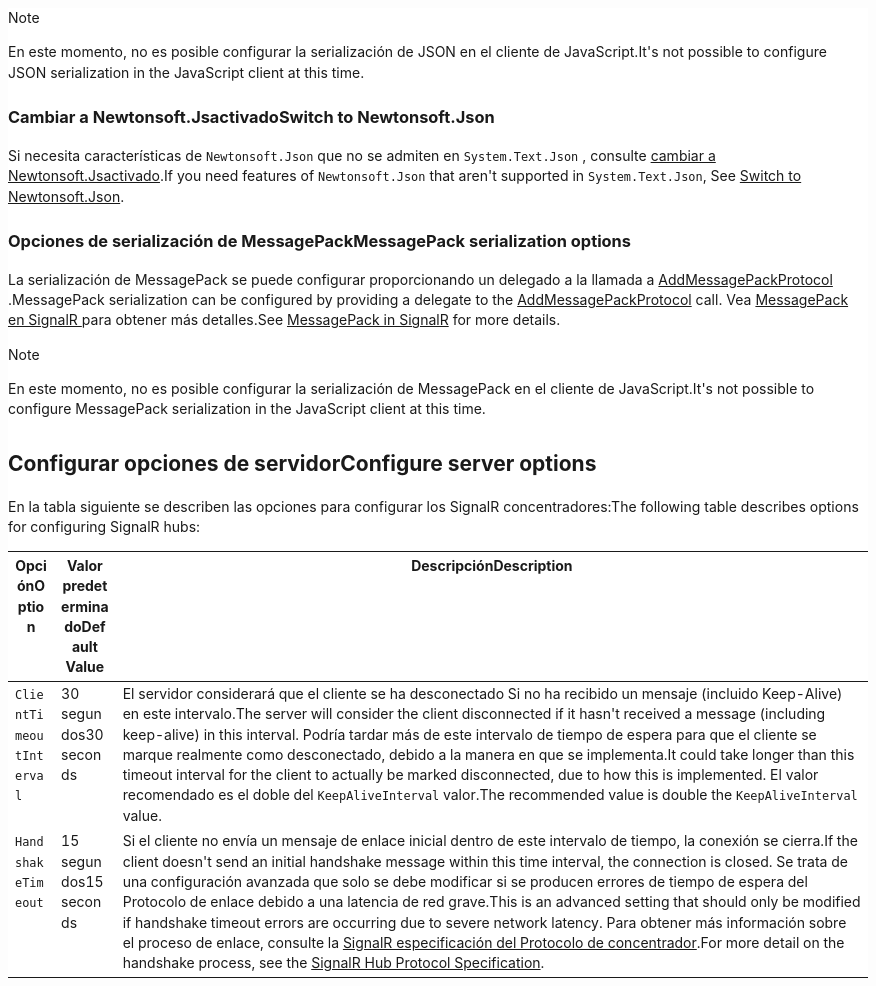 > [!NOTE]
> <span data-ttu-id="c93b2-115">En este momento, no es posible configurar la serialización de JSON en el cliente de JavaScript.</span><span class="sxs-lookup"><span data-stu-id="c93b2-115">It's not possible to configure JSON serialization in the JavaScript client at this time.</span></span>

### <a name="switch-to-newtonsoftjson"></a><span data-ttu-id="c93b2-116">Cambiar a Newtonsoft.Jsactivado</span><span class="sxs-lookup"><span data-stu-id="c93b2-116">Switch to Newtonsoft.Json</span></span>

<span data-ttu-id="c93b2-117">Si necesita características de `Newtonsoft.Json` que no se admiten en `System.Text.Json` , consulte [cambiar a Newtonsoft.Jsactivado](xref:migration/22-to-30#switch-to-newtonsoftjson).</span><span class="sxs-lookup"><span data-stu-id="c93b2-117">If you need features of `Newtonsoft.Json` that aren't supported in `System.Text.Json`, See [Switch to Newtonsoft.Json](xref:migration/22-to-30#switch-to-newtonsoftjson).</span></span>

### <a name="messagepack-serialization-options"></a><span data-ttu-id="c93b2-118">Opciones de serialización de MessagePack</span><span class="sxs-lookup"><span data-stu-id="c93b2-118">MessagePack serialization options</span></span>

<span data-ttu-id="c93b2-119">La serialización de MessagePack se puede configurar proporcionando un delegado a la llamada a [AddMessagePackProtocol](/dotnet/api/microsoft.extensions.dependencyinjection.msgpackprotocoldependencyinjectionextensions.addmessagepackprotocol) .</span><span class="sxs-lookup"><span data-stu-id="c93b2-119">MessagePack serialization can be configured by providing a delegate to the [AddMessagePackProtocol](/dotnet/api/microsoft.extensions.dependencyinjection.msgpackprotocoldependencyinjectionextensions.addmessagepackprotocol) call.</span></span> <span data-ttu-id="c93b2-120">Vea [MessagePack en SignalR ](xref:signalr/messagepackhubprotocol) para obtener más detalles.</span><span class="sxs-lookup"><span data-stu-id="c93b2-120">See [MessagePack in SignalR](xref:signalr/messagepackhubprotocol) for more details.</span></span>

> [!NOTE]
> <span data-ttu-id="c93b2-121">En este momento, no es posible configurar la serialización de MessagePack en el cliente de JavaScript.</span><span class="sxs-lookup"><span data-stu-id="c93b2-121">It's not possible to configure MessagePack serialization in the JavaScript client at this time.</span></span>

## <a name="configure-server-options"></a><span data-ttu-id="c93b2-122">Configurar opciones de servidor</span><span class="sxs-lookup"><span data-stu-id="c93b2-122">Configure server options</span></span>

<span data-ttu-id="c93b2-123">En la tabla siguiente se describen las opciones para configurar los SignalR concentradores:</span><span class="sxs-lookup"><span data-stu-id="c93b2-123">The following table describes options for configuring SignalR hubs:</span></span>

| <span data-ttu-id="c93b2-124">Opción</span><span class="sxs-lookup"><span data-stu-id="c93b2-124">Option</span></span> | <span data-ttu-id="c93b2-125">Valor predeterminado</span><span class="sxs-lookup"><span data-stu-id="c93b2-125">Default Value</span></span> | <span data-ttu-id="c93b2-126">Descripción</span><span class="sxs-lookup"><span data-stu-id="c93b2-126">Description</span></span> |
| ------ | ------------- | ----------- |
| `ClientTimeoutInterval` | <span data-ttu-id="c93b2-127">30 segundos</span><span class="sxs-lookup"><span data-stu-id="c93b2-127">30 seconds</span></span> | <span data-ttu-id="c93b2-128">El servidor considerará que el cliente se ha desconectado Si no ha recibido un mensaje (incluido Keep-Alive) en este intervalo.</span><span class="sxs-lookup"><span data-stu-id="c93b2-128">The server will consider the client disconnected if it hasn't received a message (including keep-alive) in this interval.</span></span> <span data-ttu-id="c93b2-129">Podría tardar más de este intervalo de tiempo de espera para que el cliente se marque realmente como desconectado, debido a la manera en que se implementa.</span><span class="sxs-lookup"><span data-stu-id="c93b2-129">It could take longer than this timeout interval for the client to actually be marked disconnected, due to how this is implemented.</span></span> <span data-ttu-id="c93b2-130">El valor recomendado es el doble del `KeepAliveInterval` valor.</span><span class="sxs-lookup"><span data-stu-id="c93b2-130">The recommended value is double the `KeepAliveInterval` value.</span></span>|
| `HandshakeTimeout` | <span data-ttu-id="c93b2-131">15 segundos</span><span class="sxs-lookup"><span data-stu-id="c93b2-131">15 seconds</span></span> | <span data-ttu-id="c93b2-132">Si el cliente no envía un mensaje de enlace inicial dentro de este intervalo de tiempo, la conexión se cierra.</span><span class="sxs-lookup"><span data-stu-id="c93b2-132">If the client doesn't send an initial handshake message within this time interval, the connection is closed.</span></span> <span data-ttu-id="c93b2-133">Se trata de una configuración avanzada que solo se debe modificar si se producen errores de tiempo de espera del Protocolo de enlace debido a una latencia de red grave.</span><span class="sxs-lookup"><span data-stu-id="c93b2-133">This is an advanced setting that should only be modified if handshake timeout errors are occurring due to severe network latency.</span></span> <span data-ttu-id="c93b2-134">Para obtener más información sobre el proceso de enlace, consulte la [ SignalR especificación del Protocolo de concentrador](https://github.com/aspnet/SignalR/blob/master/specs/HubProtocol.md).</span><span class="sxs-lookup"><span data-stu-id="c93b2-134">For more detail on the handshake process, see the [SignalR Hub Protocol Specification](https://github.com/aspnet/SignalR/blob/master/specs/HubProtocol.md).</span></span> |